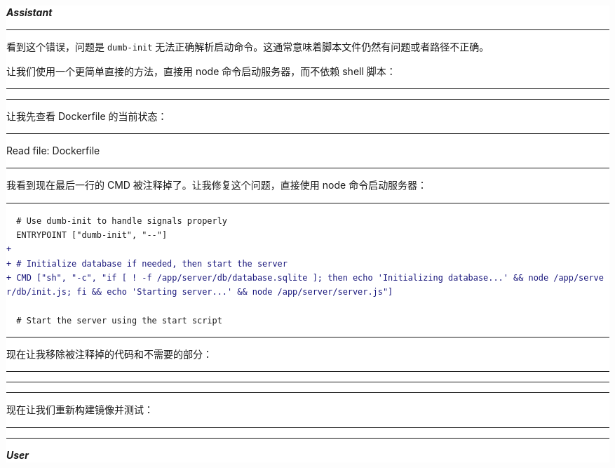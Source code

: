 
_**Assistant**_



---

看到这个错误，问题是 `dumb-init` 无法正确解析启动命令。这通常意味着脚本文件仍然有问题或者路径不正确。

让我们使用一个更简单直接的方法，直接用 node 命令启动服务器，而不依赖 shell 脚本：

---



---

让我先查看 Dockerfile 的当前状态：

---

Read file: Dockerfile

---

我看到现在最后一行的 CMD 被注释掉了。让我修复这个问题，直接使用 node 命令启动服务器：

---

```diff
  # Use dumb-init to handle signals properly
  ENTRYPOINT ["dumb-init", "--"]
+ 
+ # Initialize database if needed, then start the server
+ CMD ["sh", "-c", "if [ ! -f /app/server/db/database.sqlite ]; then echo 'Initializing database...' && node /app/server/db/init.js; fi && echo 'Starting server...' && node /app/server/server.js"]
  
  # Start the server using the start script
```

---

现在让我移除被注释掉的代码和不需要的部分：

---



---



---

现在让我们重新构建镜像并测试：

---



---

_**User**_
